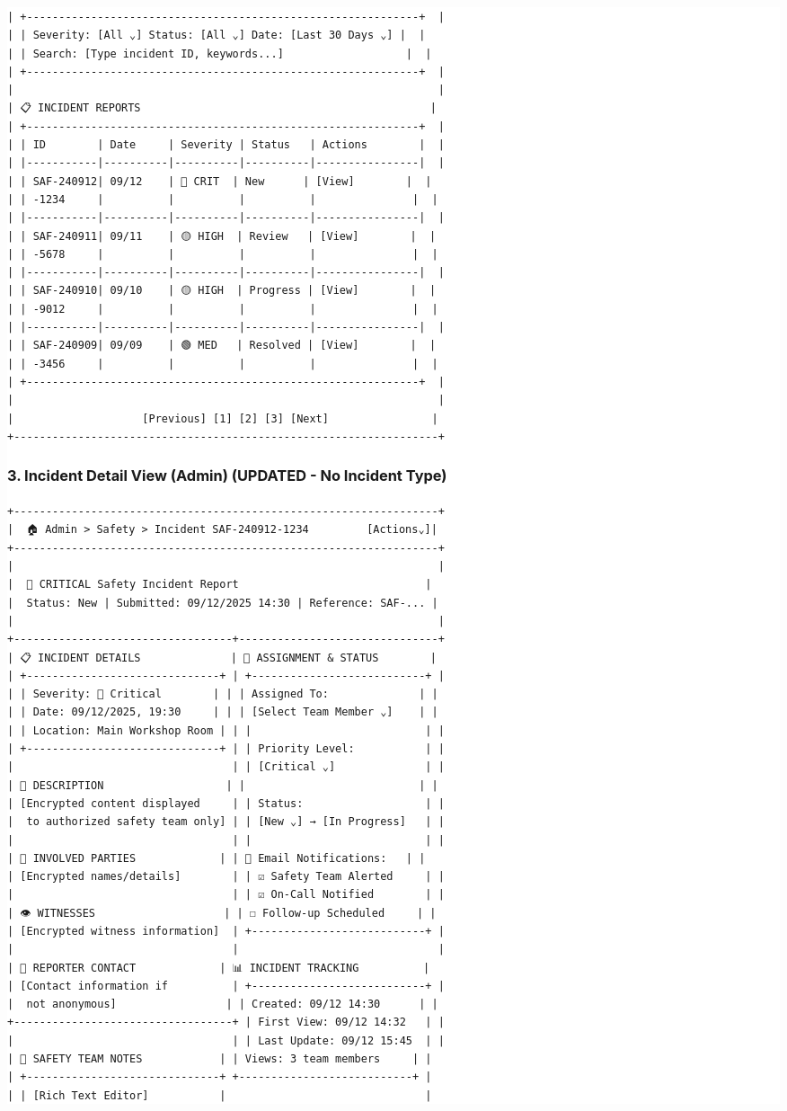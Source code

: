```
| +-------------------------------------------------------------+  |
| | Severity: [All ⌄] Status: [All ⌄] Date: [Last 30 Days ⌄] |  |
| | Search: [Type incident ID, keywords...]                   |  |
| +-------------------------------------------------------------+  |
|                                                                  |
| 📋 INCIDENT REPORTS                                             |
| +-------------------------------------------------------------+  |
| | ID        | Date     | Severity | Status   | Actions        |  |
| |-----------|----------|----------|----------|----------------|  |
| | SAF-240912| 09/12    | 🔴 CRIT  | New      | [View]        |  |
| | -1234     |          |          |          |               |  |
| |-----------|----------|----------|----------|----------------|  |
| | SAF-240911| 09/11    | 🟡 HIGH  | Review   | [View]        |  |
| | -5678     |          |          |          |               |  |
| |-----------|----------|----------|----------|----------------|  |
| | SAF-240910| 09/10    | 🟡 HIGH  | Progress | [View]        |  |
| | -9012     |          |          |          |               |  |
| |-----------|----------|----------|----------|----------------|  |
| | SAF-240909| 09/09    | 🟢 MED   | Resolved | [View]        |  |
| | -3456     |          |          |          |               |  |
| +-------------------------------------------------------------+  |
|                                                                  |
|                    [Previous] [1] [2] [3] [Next]                |
+------------------------------------------------------------------+
```

### 3. Incident Detail View (Admin) (UPDATED - No Incident Type)

```
+------------------------------------------------------------------+
|  🏠 Admin > Safety > Incident SAF-240912-1234         [Actions⌄]|
+------------------------------------------------------------------+
|                                                                  |
|  🚨 CRITICAL Safety Incident Report                             |
|  Status: New | Submitted: 09/12/2025 14:30 | Reference: SAF-... |
|                                                                  |
+----------------------------------+-------------------------------+
| 📋 INCIDENT DETAILS              | 👤 ASSIGNMENT & STATUS        |
| +------------------------------+ | +---------------------------+ |
| | Severity: 🔴 Critical        | | | Assigned To:              | |
| | Date: 09/12/2025, 19:30     | | | [Select Team Member ⌄]    | |
| | Location: Main Workshop Room | | |                           | |
| +------------------------------+ | | Priority Level:           | |
|                                  | | [Critical ⌄]              | |
| 📝 DESCRIPTION                   | |                           | |
| [Encrypted content displayed     | | Status:                   | |
|  to authorized safety team only] | | [New ⌄] → [In Progress]   | |
|                                  | |                           | |
| 👥 INVOLVED PARTIES             | | 📧 Email Notifications:   | |
| [Encrypted names/details]        | | ☑️ Safety Team Alerted     | |
|                                  | | ☑️ On-Call Notified        | |
| 👁️ WITNESSES                    | | ☐ Follow-up Scheduled     | |
| [Encrypted witness information]  | +---------------------------+ |
|                                  |                               |
| 📧 REPORTER CONTACT             | 📊 INCIDENT TRACKING          |
| [Contact information if          | +---------------------------+ |
|  not anonymous]                 | | Created: 09/12 14:30      | |
+----------------------------------+ | First View: 09/12 14:32   | |
|                                  | | Last Update: 09/12 15:45  | |
| 📝 SAFETY TEAM NOTES            | | Views: 3 team members     | |
| +------------------------------+ +---------------------------+ |
| | [Rich Text Editor]           |                               |
```
